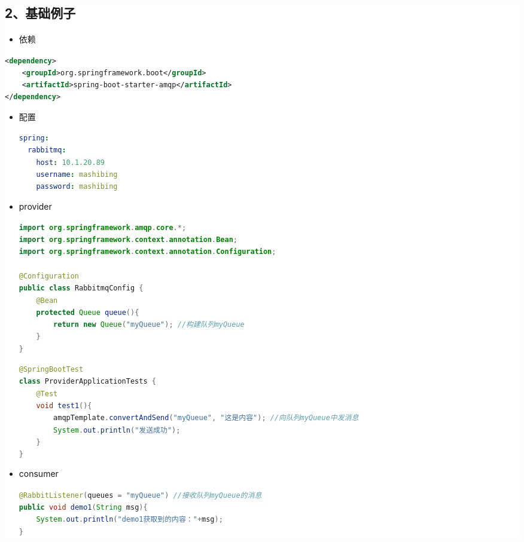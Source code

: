 

## 2、基础例子

- 依赖

```xml
<dependency>
    <groupId>org.springframework.boot</groupId>
    <artifactId>spring-boot-starter-amqp</artifactId>
</dependency>
```

- 配置

  ```yaml
  spring:
    rabbitmq:
      host: 10.1.20.89
      username: mashibing
      password: mashibing
  ```

- provider

  ```java
  import org.springframework.amqp.core.*;
  import org.springframework.context.annotation.Bean;
  import org.springframework.context.annotation.Configuration;
  
  @Configuration
  public class RabbitmqConfig {
      @Bean
      protected Queue queue(){
          return new Queue("myQueue"); //构建队列myQueue
      }
  }
  ```

  ```java
  @SpringBootTest
  class ProviderApplicationTests {
      @Test
      void test1(){
          amqpTemplate.convertAndSend("myQueue", "这是内容"); //向队列myQueue中发消息
          System.out.println("发送成功");
      }
  }
  ```

-  consumer

   ```java
   @RabbitListener(queues = "myQueue") //接收队列myQueue的消息
   public void demo1(String msg){
       System.out.println("demo1获取到的内容："+msg); 
   }
   ```
